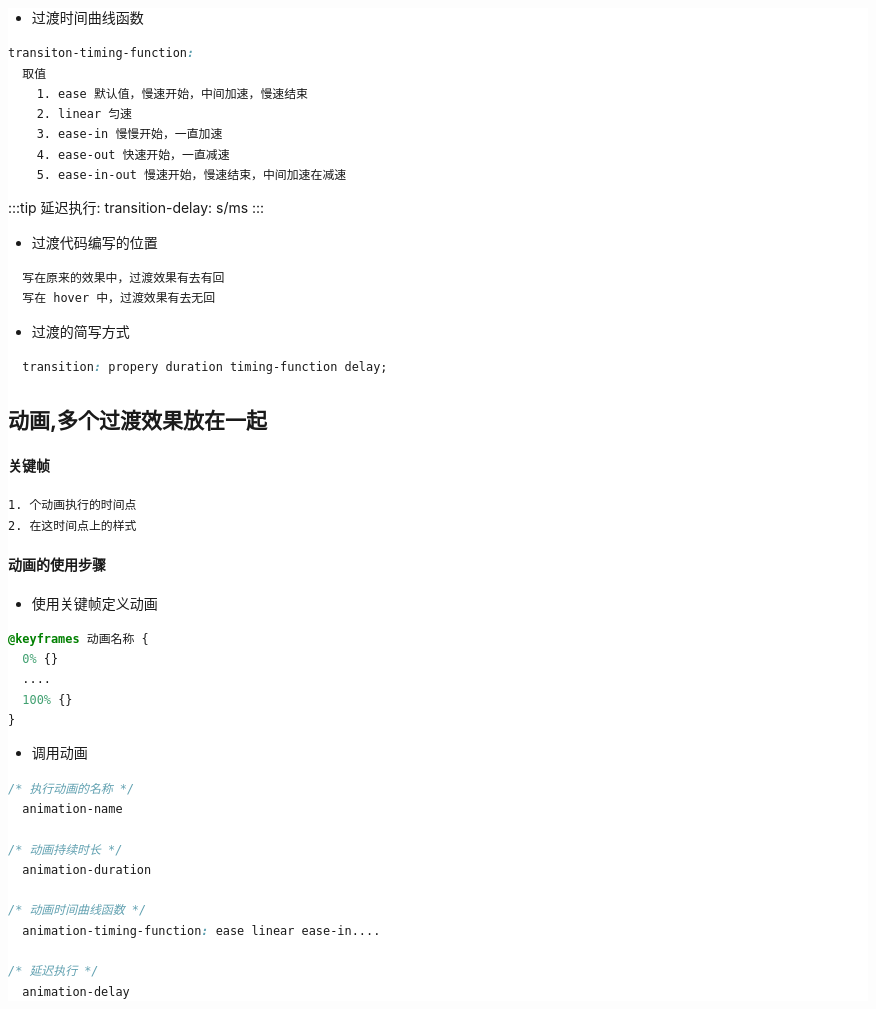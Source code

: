 - 过渡时间曲线函数
```css
transiton-timing-function:
  取值
    1. ease 默认值，慢速开始，中间加速，慢速结束
    2. linear 匀速
    3. ease-in 慢慢开始，一直加速
    4. ease-out 快速开始，一直减速
    5. ease-in-out 慢速开始，慢速结束，中间加速在减速
```

:::tip
 延迟执行: transition-delay: s/ms
:::

- 过渡代码编写的位置
```
  写在原来的效果中，过渡效果有去有回
  写在 hover 中，过渡效果有去无回
```

- 过渡的简写方式
```css
  transition: propery duration timing-function delay;
```

## 动画,多个过渡效果放在一起

#### 关键帧

    1. 个动画执行的时间点
    2. 在这时间点上的样式

#### 动画的使用步骤

- 使用关键帧定义动画
```css
@keyframes 动画名称 {
  0% {}
  ....
  100% {}
}
```

- 调用动画
```css
/* 执行动画的名称 */
  animation-name

/* 动画持续时长 */
  animation-duration

/* 动画时间曲线函数 */
  animation-timing-function: ease linear ease-in....

/* 延迟执行 */
  animation-delay
```
